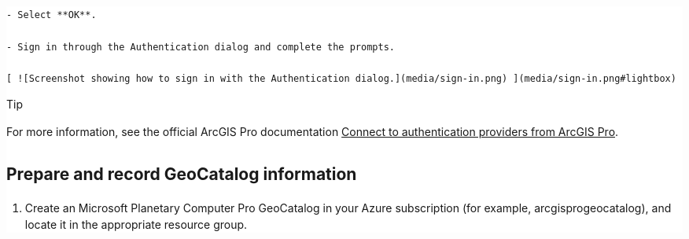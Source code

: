     - Select **OK**.
    
    - Sign in through the Authentication dialog and complete the prompts.
    
    [ ![Screenshot showing how to sign in with the Authentication dialog.](media/sign-in.png) ](media/sign-in.png#lightbox)

> [!TIP] 
> For more information, see the official ArcGIS Pro documentation [Connect to authentication providers from ArcGIS Pro](https://pro.arcgis.com/en/pro-app/latest/get-started/connect-to-authentication-providers-from-arcgis-pro.htm).


## Prepare and record GeoCatalog information

1. Create an Microsoft Planetary Computer Pro GeoCatalog in your Azure subscription (for example,
     arcgisprogeocatalog), and locate it in the appropriate resource group.
